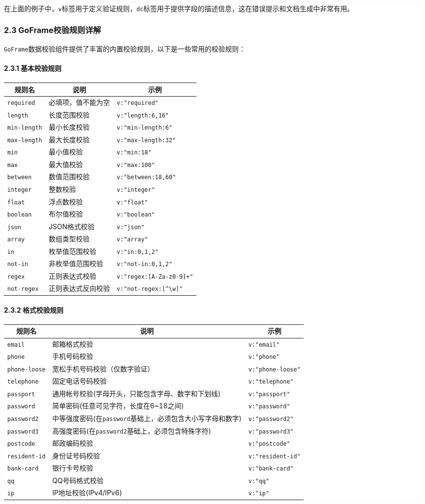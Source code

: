 在上面的例子中，`v`标签用于定义验证规则，`dc`标签用于提供字段的描述信息，这在错误提示和文档生成中非常有用。

### 2.3 GoFrame校验规则详解

`GoFrame`数据校验组件提供了丰富的内置校验规则，以下是一些常用的校验规则：

#### 2.3.1 基本校验规则

| 规则名     | 说明                          | 示例                            |
|--------------|-------------------------------|--------------------------------|
| `required`     | 必填项，值不能为空              | `v:"required"`                   |
| `length`       | 长度范围校验                  | `v:"length:6,16"`                |
| `min-length`   | 最小长度校验                  | `v:"min-length:6"`               |
| `max-length`   | 最大长度校验                  | `v:"max-length:32"`              |
| `min`          | 最小值校验                    | `v:"min:18"`                     |
| `max`          | 最大值校验                    | `v:"max:100"`                    |
| `between`      | 数值范围校验                  | `v:"between:18,60"`              |
| `integer`      | 整数校验                      | `v:"integer"`                    |
| `float`        | 浮点数校验                    | `v:"float"`                      |
| `boolean`      | 布尔值校验                    | `v:"boolean"`                    |
| `json`         | JSON格式校验                 | `v:"json"`                       |
| `array`        | 数组类型校验                  | `v:"array"`                      |
| `in`           | 枚举值范围校验                | `v:"in:0,1,2"`                   |
| `not-in`       | 非枚举值范围校验              | `v:"not-in:0,1,2"`               |
| `regex`        | 正则表达式校验                | `v:"regex:[A-Za-z0-9]+"`         |
| `not-regex`    | 正则表达式反向校验            | `v:"not-regex:[^\w]"`            |

#### 2.3.2 格式校验规则

| 规则名          | 说明                          | 示例                                 |
|-------------------|-------------------------------|-------------------------------------|
| `email`            | 邮箱格式校验                  | `v:"email"`                          |
| `phone`            | 手机号码校验                  | `v:"phone"`                          |
| `phone-loose`      | 宽松手机号码校验（仅数字验证）  | `v:"phone-loose"`                    |
| `telephone`        | 固定电话号码校验              | `v:"telephone"`                      |
| `passport`         | 通用帐号校验(字母开头，只能包含字母、数字和下划线) | `v:"passport"`                |
| `password`         | 简单密码(任意可见字符，长度在6~18之间) | `v:"password"`                |
| `password2`        | 中等强度密码(在`password`基础上，必须包含大小写字母和数字) | `v:"password2"`     |
| `password3`        | 高强度密码(在`password2`基础上，必须包含特殊字符) | `v:"password3"`         |
| `postcode`         | 邮政编码校验                  | `v:"postcode"`                      |
| `resident-id`      | 身份证号码校验                | `v:"resident-id"`                   |
| `bank-card`        | 银行卡号校验                  | `v:"bank-card"`                     |
| `qq`               | QQ号码格式校验                | `v:"qq"`                            |
| `ip`               | IP地址校验(IPv4/IPv6)         | `v:"ip"`                            |